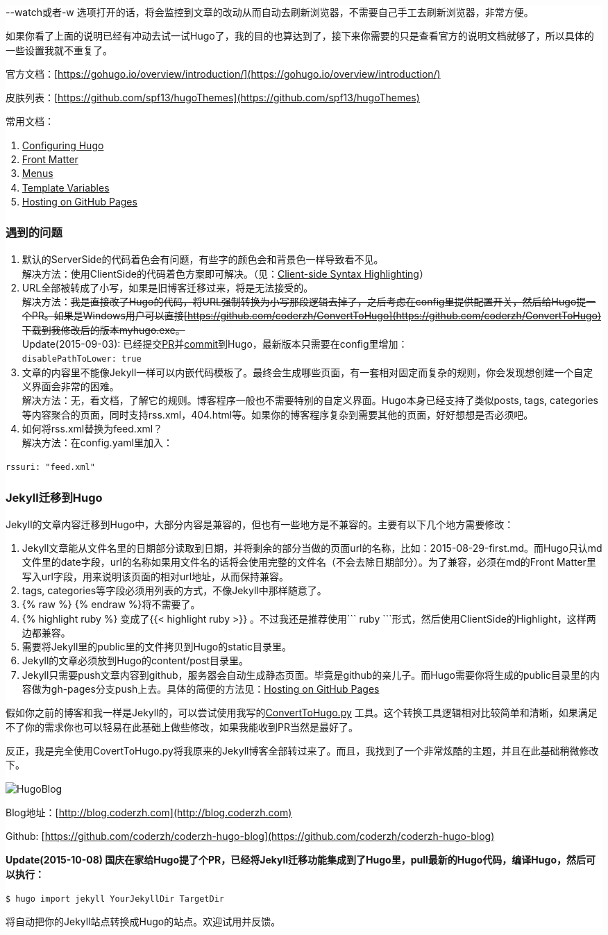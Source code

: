 --watch或者-w 选项打开的话，将会监控到文章的改动从而自动去刷新浏览器，不需要自己手工去刷新浏览器，非常方便。

如果你看了上面的说明已经有冲动去试一试Hugo了，我的目的也算达到了，接下来你需要的只是查看官方的说明文档就够了，所以具体的一些设置我就不重复了。

官方文档：[https://gohugo.io/overview/introduction/](https://gohugo.io/overview/introduction/)

皮肤列表：[https://github.com/spf13/hugoThemes](https://github.com/spf13/hugoThemes)

常用文档：

  1. [Configuring Hugo](https://gohugo.io/overview/configuration/)
  1. [Front Matter](https://gohugo.io/content/front-matter/)
  1. [Menus](https://gohugo.io/extras/menus/)
  1. [Template Variables](https://gohugo.io/templates/variables/)
  1. [Hosting on GitHub Pages](https://gohugo.io/tutorials/github-pages-blog/)

### 遇到的问题

 1. 默认的ServerSide的代码着色会有问题，有些字的颜色会和背景色一样导致看不见。  
  解决方法：使用ClientSide的代码着色方案即可解决。（见：[Client-side Syntax Highlighting](https://gohugo.io/extras/highlighting/#client-side:c4210b265c792cac9a6cf6a5f53b671d)）
 1. URL全部被转成了小写，如果是旧博客迁移过来，将是无法接受的。  
  解决方法：~~我是直接改了Hugo的代码，将URL强制转换为小写那段逻辑去掉了，之后考虑在config里提供配置开关，然后给Hugo提一个PR。如果是Windows用户可以直接[https://github.com/coderzh/ConvertToHugo](https://github.com/coderzh/ConvertToHugo) 下载到我修改后的版本myhugo.exe。~~  
  Update(2015-09-03): 已经提交[PR](https://github.com/spf13/hugo/pull/1392)并[commit](https://github.com/spf13/hugo/commit/52d94fa67578f6b63035e73b236ca8abd40d0006)到Hugo，最新版本只需要在config里增加：  
  `disablePathToLower: true`
 1. 文章的内容里不能像Jekyll一样可以内嵌代码模板了。最终会生成哪些页面，有一套相对固定而复杂的规则，你会发现想创建一个自定义界面会非常的困难。  
  解决方法：无，看文档，了解它的规则。博客程序一般也不需要特别的自定义界面。Hugo本身已经支持了类似posts, tags, categories等内容聚合的页面，同时支持rss.xml，404.html等。如果你的博客程序复杂到需要其他的页面，好好想想是否必须吧。
 1. 如何将rss.xml替换为feed.xml？  
  解决方法：在config.yaml里加入：
 ```
 rssuri: "feed.xml"
 ```


### Jekyll迁移到Hugo

Jekyll的文章内容迁移到Hugo中，大部分内容是兼容的，但也有一些地方是不兼容的。主要有以下几个地方需要修改：

 1. Jekyll文章能从文件名里的日期部分读取到日期，并将剩余的部分当做的页面url的名称，比如：2015-08-29-first.md。而Hugo只认md文件里的date字段，url的名称如果用文件名的话将会使用完整的文件名（不会去除日期部分）。为了兼容，必须在md的Front Matter里写入url字段，用来说明该页面的相对url地址，从而保持兼容。
 1. tags, categories等字段必须用列表的方式，不像Jekyll中那样随意了。
 1. {% raw %} {% endraw %}将不需要了。
 1. {% highlight ruby %} 变成了{{\< highlight ruby >}} 。不过我还是推荐使用\`\`\` ruby \`\`\`形式，然后使用ClientSide的Highlight，这样两边都兼容。
 1. 需要将Jekyll里的public里的文件拷贝到Hugo的static目录里。
 1. Jekyll的文章必须放到Hugo的content/post目录里。
 1. Jekyll只需要push文章内容到github，服务器会自动生成静态页面。毕竟是github的亲儿子。而Hugo需要你将生成的public目录里的内容做为gh-pages分支push上去。具体的简便的方法见：[Hosting on GitHub Pages](https://gohugo.io/tutorials/github-pages-blog/)

假如你之前的博客和我一样是Jekyll的，可以尝试使用我写的[ConvertToHugo.py](https://github.com/coderzh/ConvertToHugo/blob/master/ConvertToHugo.py) 工具。这个转换工具逻辑相对比较简单和清晰，如果满足不了你的需求你也可以轻易在此基础上做些修改，如果我能收到PR当然是最好了。 

反正，我是完全使用CovertToHugo.py将我原来的Jekyll博客全部转过来了。而且，我找到了一个非常炫酷的主题，并且在此基础稍微修改下。

![HugoBlog](http://7xlx3k.com1.z0.glb.clouddn.com/HugoBlog.jpg)

Blog地址：[http://blog.coderzh.com](http://blog.coderzh.com)

Github: [https://github.com/coderzh/coderzh-hugo-blog](https://github.com/coderzh/coderzh-hugo-blog)

**Update(2015-10-08) 国庆在家给Hugo提了个PR，已经将Jekyll迁移功能集成到了Hugo里，pull最新的Hugo代码，编译Hugo，然后可以执行：**

```bash
$ hugo import jekyll YourJekyllDir TargetDir
```

将自动把你的Jekyll站点转换成Hugo的站点。欢迎试用并反馈。